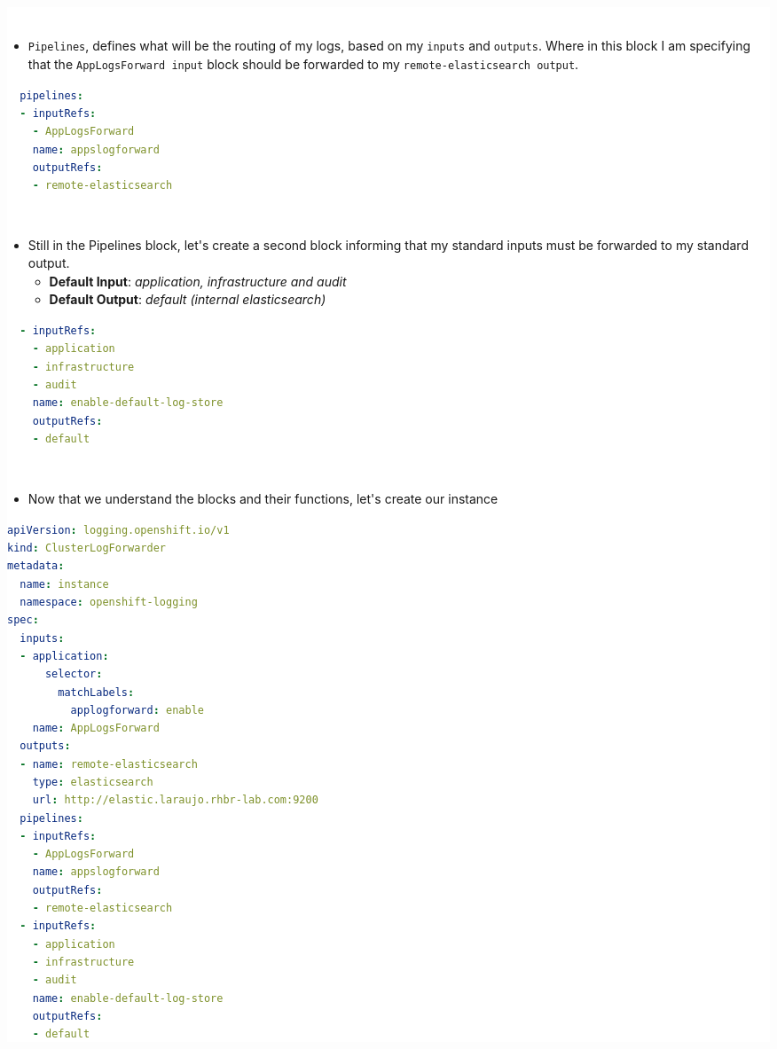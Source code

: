 &nbsp;

* `Pipelines`, defines what will be the routing of my logs, based on my `inputs` and `outputs`. 
Where in this block I am specifying that the `AppLogsForward input` block should be forwarded to my `remote-elasticsearch output`.

```yaml
  pipelines:
  - inputRefs:
    - AppLogsForward
    name: appslogforward
    outputRefs:
    - remote-elasticsearch
```

&nbsp;

* Still in the Pipelines block, let's create a second block informing that my standard inputs must be forwarded to my standard output.
    * **Default Input**: *application, infrastructure and audit*
    * **Default Output**: *default (internal elasticsearch)*

```yaml
  - inputRefs:
    - application
    - infrastructure
    - audit
    name: enable-default-log-store
    outputRefs:
    - default
```    

&nbsp;

* Now that we understand the blocks and their functions, let's create our instance

```yaml
apiVersion: logging.openshift.io/v1
kind: ClusterLogForwarder
metadata:
  name: instance
  namespace: openshift-logging
spec:
  inputs:
  - application:
      selector:
        matchLabels:
          applogforward: enable
    name: AppLogsForward
  outputs:
  - name: remote-elasticsearch
    type: elasticsearch
    url: http://elastic.laraujo.rhbr-lab.com:9200
  pipelines:
  - inputRefs:
    - AppLogsForward
    name: appslogforward
    outputRefs:
    - remote-elasticsearch
  - inputRefs:
    - application
    - infrastructure
    - audit
    name: enable-default-log-store
    outputRefs:
    - default
```    
